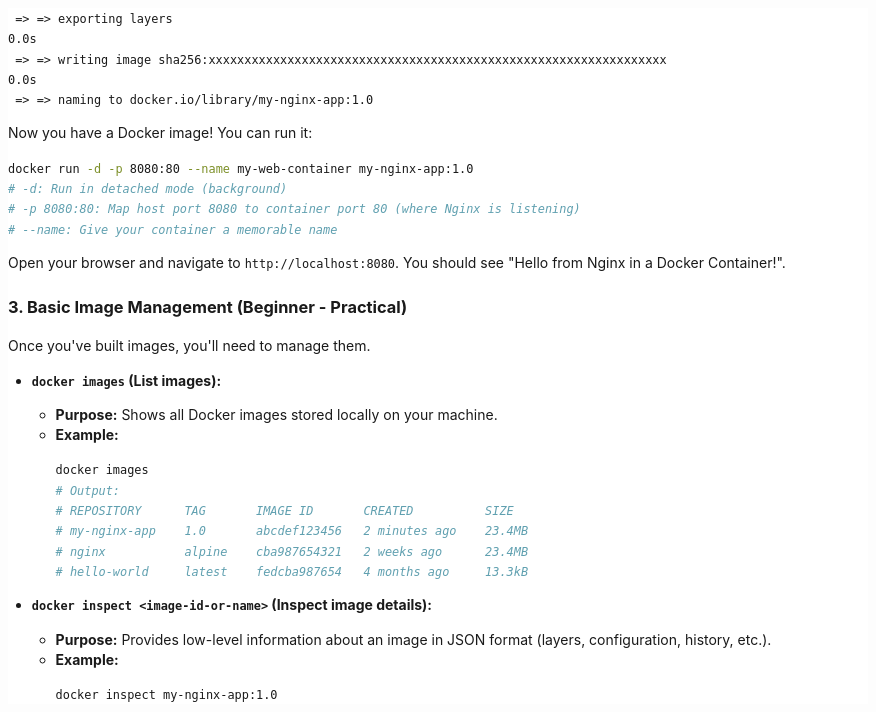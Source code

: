 ```
 => => exporting layers                                                                                                     0.0s
 => => writing image sha256:xxxxxxxxxxxxxxxxxxxxxxxxxxxxxxxxxxxxxxxxxxxxxxxxxxxxxxxxxxxxxxxx                                0.0s
 => => naming to docker.io/library/my-nginx-app:1.0
```

Now you have a Docker image\! You can run it:

```bash
docker run -d -p 8080:80 --name my-web-container my-nginx-app:1.0
# -d: Run in detached mode (background)
# -p 8080:80: Map host port 8080 to container port 80 (where Nginx is listening)
# --name: Give your container a memorable name
```

Open your browser and navigate to `http://localhost:8080`. You should see "Hello from Nginx in a Docker Container\!".

### 3\. Basic Image Management (Beginner - Practical)

Once you've built images, you'll need to manage them.

  * **`docker images` (List images):**

      * **Purpose:** Shows all Docker images stored locally on your machine.
      * **Example:**
        ```bash
        docker images
        # Output:
        # REPOSITORY      TAG       IMAGE ID       CREATED          SIZE
        # my-nginx-app    1.0       abcdef123456   2 minutes ago    23.4MB
        # nginx           alpine    cba987654321   2 weeks ago      23.4MB
        # hello-world     latest    fedcba987654   4 months ago     13.3kB
        ```

  * **`docker inspect <image-id-or-name>` (Inspect image details):**

      * **Purpose:** Provides low-level information about an image in JSON format (layers, configuration, history, etc.).
      * **Example:**
        ```bash
        docker inspect my-nginx-app:1.0
        ```
